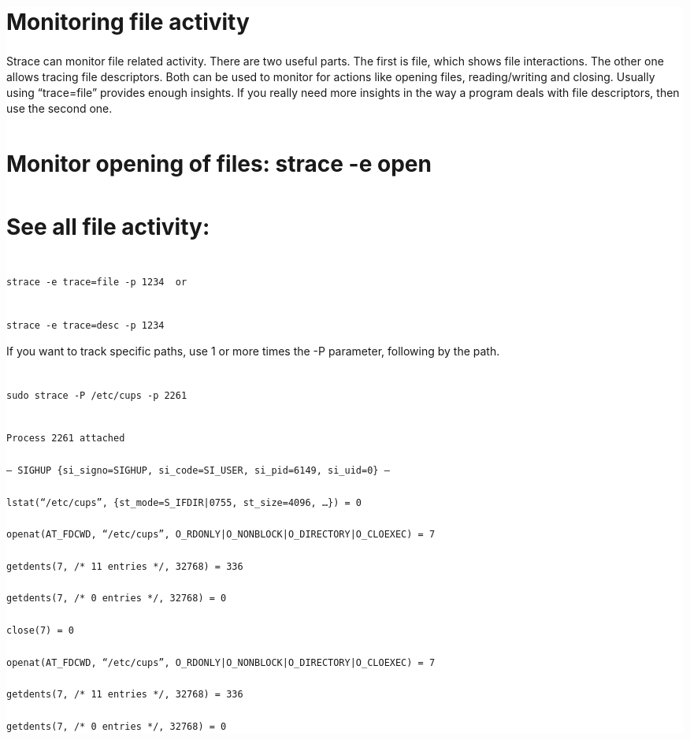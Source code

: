 # Monitoring file activity

  

Strace can monitor file related activity. There are two useful parts. The first is file, which shows file interactions. The other one allows tracing file descriptors. Both can be used to monitor for actions like opening files, reading/writing and closing. Usually using “trace=file” provides enough insights. If you really need more insights in the way a program deals with file descriptors, then use the second one.

  

# Monitor opening of files: strace -e open

  
  

# See all file activity:

  

~~~~

strace -e trace=file -p 1234  or

~~~~

  

~~~~

strace -e trace=desc -p 1234

~~~~

  

If you want to track specific paths, use 1 or more times the -P parameter, following by the path.

  

~~~~

sudo strace -P /etc/cups -p 2261

~~~~

  
  

~~~~

Process 2261 attached

— SIGHUP {si_signo=SIGHUP, si_code=SI_USER, si_pid=6149, si_uid=0} —

lstat(“/etc/cups”, {st_mode=S_IFDIR|0755, st_size=4096, …}) = 0

openat(AT_FDCWD, “/etc/cups”, O_RDONLY|O_NONBLOCK|O_DIRECTORY|O_CLOEXEC) = 7

getdents(7, /* 11 entries */, 32768) = 336

getdents(7, /* 0 entries */, 32768) = 0

close(7) = 0

openat(AT_FDCWD, “/etc/cups”, O_RDONLY|O_NONBLOCK|O_DIRECTORY|O_CLOEXEC) = 7

getdents(7, /* 11 entries */, 32768) = 336

getdents(7, /* 0 entries */, 32768) = 0

~~~~